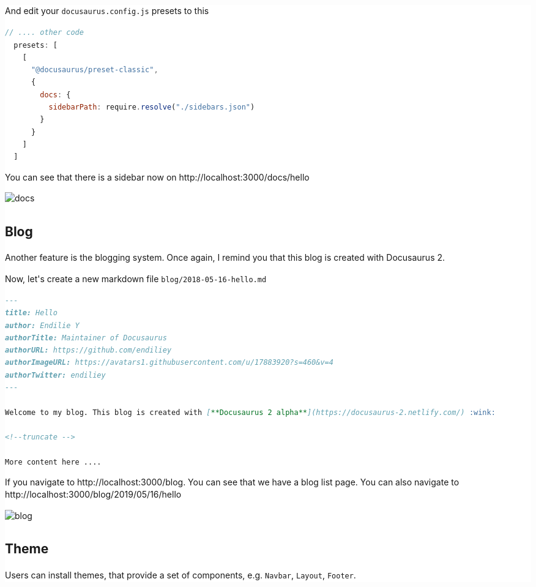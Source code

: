 And edit your `docusaurus.config.js` presets to this

```js
// .... other code
  presets: [
    [
      "@docusaurus/preset-classic",
      {
        docs: {
          sidebarPath: require.resolve("./sidebars.json")
        }
      }
    ]
  ]
```

You can see that there is a sidebar now on http://localhost:3000/docs/hello

![docs](/img/docs.PNG)

## Blog

Another feature is the blogging system. Once again, I remind you that this blog is created with Docusaurus 2.

Now, let's create a new markdown file `blog/2018-05-16-hello.md`

```md
---
title: Hello
author: Endilie Y
authorTitle: Maintainer of Docusaurus
authorURL: https://github.com/endiliey
authorImageURL: https://avatars1.githubusercontent.com/u/17883920?s=460&v=4
authorTwitter: endiliey
---

Welcome to my blog. This blog is created with [**Docusaurus 2 alpha**](https://docusaurus-2.netlify.com/) :wink:

<!--truncate -->

More content here ....
```

If you navigate to http://localhost:3000/blog. You can see that we have a blog list page. You can also navigate to http://localhost:3000/blog/2019/05/16/hello

![blog](/img/blog.PNG)

## Theme

Users can install themes, that provide a set of components, e.g. `Navbar`, `Layout`, `Footer`. 
